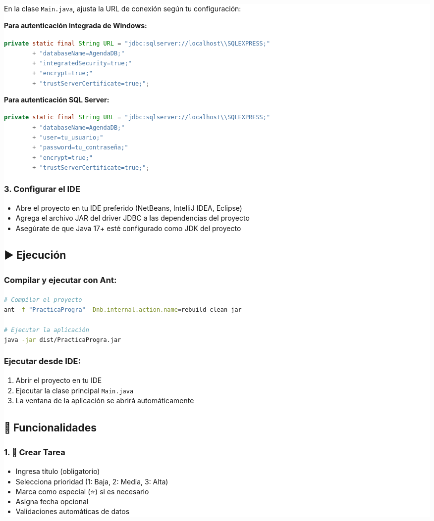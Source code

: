En la clase `Main.java`, ajusta la URL de conexión según tu configuración:

**Para autenticación integrada de Windows:**
```java
private static final String URL = "jdbc:sqlserver://localhost\\SQLEXPRESS;"
        + "databaseName=AgendaDB;"
        + "integratedSecurity=true;"
        + "encrypt=true;"
        + "trustServerCertificate=true;";
```

**Para autenticación SQL Server:**
```java
private static final String URL = "jdbc:sqlserver://localhost\\SQLEXPRESS;"
        + "databaseName=AgendaDB;"
        + "user=tu_usuario;"
        + "password=tu_contraseña;"
        + "encrypt=true;"
        + "trustServerCertificate=true;";
```

### 3. Configurar el IDE

- Abre el proyecto en tu IDE preferido (NetBeans, IntelliJ IDEA, Eclipse)
- Agrega el archivo JAR del driver JDBC a las dependencias del proyecto
- Asegúrate de que Java 17+ esté configurado como JDK del proyecto

## ▶️ Ejecución

### Compilar y ejecutar con Ant:

```bash
# Compilar el proyecto
ant -f "PracticaProgra" -Dnb.internal.action.name=rebuild clean jar

# Ejecutar la aplicación
java -jar dist/PracticaProgra.jar
```

### Ejecutar desde IDE:
1. Abrir el proyecto en tu IDE
2. Ejecutar la clase principal `Main.java`
3. La ventana de la aplicación se abrirá automáticamente

## 🎯 Funcionalidades

### 1. 📝 Crear Tarea
- Ingresa título (obligatorio)
- Selecciona prioridad (1: Baja, 2: Media, 3: Alta)
- Marca como especial (⭐) si es necesario
- Asigna fecha opcional
- Validaciones automáticas de datos
